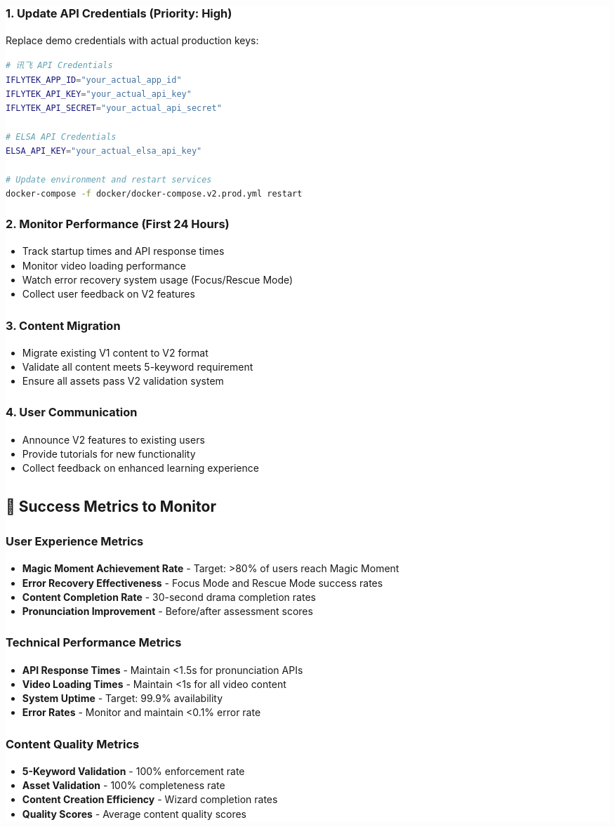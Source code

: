 ### **1. Update API Credentials (Priority: High)**
Replace demo credentials with actual production keys:

```bash
# 讯飞 API Credentials
IFLYTEK_APP_ID="your_actual_app_id"
IFLYTEK_API_KEY="your_actual_api_key"
IFLYTEK_API_SECRET="your_actual_api_secret"

# ELSA API Credentials
ELSA_API_KEY="your_actual_elsa_api_key"

# Update environment and restart services
docker-compose -f docker/docker-compose.v2.prod.yml restart
```

### **2. Monitor Performance (First 24 Hours)**
- Track startup times and API response times
- Monitor video loading performance
- Watch error recovery system usage (Focus/Rescue Mode)
- Collect user feedback on V2 features

### **3. Content Migration**
- Migrate existing V1 content to V2 format
- Validate all content meets 5-keyword requirement
- Ensure all assets pass V2 validation system

### **4. User Communication**
- Announce V2 features to existing users
- Provide tutorials for new functionality
- Collect feedback on enhanced learning experience

## 🎯 Success Metrics to Monitor

### **User Experience Metrics**
- **Magic Moment Achievement Rate** - Target: >80% of users reach Magic Moment
- **Error Recovery Effectiveness** - Focus Mode and Rescue Mode success rates
- **Content Completion Rate** - 30-second drama completion rates
- **Pronunciation Improvement** - Before/after assessment scores

### **Technical Performance Metrics**
- **API Response Times** - Maintain <1.5s for pronunciation APIs
- **Video Loading Times** - Maintain <1s for all video content
- **System Uptime** - Target: 99.9% availability
- **Error Rates** - Monitor and maintain <0.1% error rate

### **Content Quality Metrics**
- **5-Keyword Validation** - 100% enforcement rate
- **Asset Validation** - 100% completeness rate
- **Content Creation Efficiency** - Wizard completion rates
- **Quality Scores** - Average content quality scores
